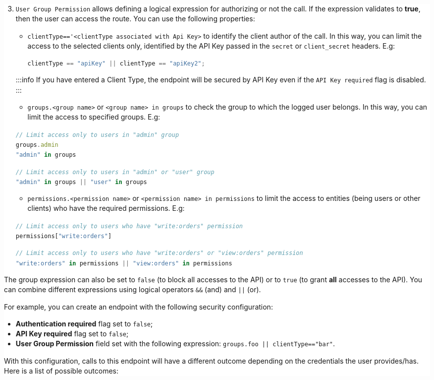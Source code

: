 3. `User Group Permission` allows defining a logical expression for authorizing or not the call. If the expression validates to **true**, then the user can access the route. You can use the following properties:

   - `clientType=='<clientType associated with Api Key>` to identify the client author of the call. In this way, you can limit the access to the selected clients only, identified by the API Key passed in the `secret` or `client_secret` headers.
     E.g:

     ```js
     clientType == "apiKey" || clientType == "apiKey2";
     ```

   :::info
   If you have entered a Client Type, the endpoint will be secured by API Key even if the `API Key required` flag is disabled.
   :::

   - `groups.<group name>` or `<group name> in groups` to check the group to which the logged user belongs. In this way, you can limit the access to specified groups.
     E.g:

   ```js
   // Limit access only to users in "admin" group
   groups.admin
   "admin" in groups
   ```

   ```js
   // Limit access only to users in "admin" or "user" group
   "admin" in groups || "user" in groups
   ```

   - `permissions.<permission name>` or `<permission name> in permissions` to limit the access to entities (being users or other clients) who have the required permissions.
     E.g:

   ```js
   // Limit access only to users who have "write:orders" permission
   permissions["write:orders"]
   ```

   ```js
   // Limit access only to users who have "write:orders" or "view:orders" permission
   "write:orders" in permissions || "view:orders" in permissions
   ```

The group expression can also be set to `false` (to block all accesses to the API) or to `true` (to grant **all** accesses to the API). You can combine different expressions using logical operators `&&` (and) and `||` (or).

For example, you can create an endpoint with the following security configuration:

- **Authentication required** flag set to `false`;
- **API Key required** flag set to `false`;
- **User Group Permission** field set with the following expression: `groups.foo || clientType=="bar"`.

With this configuration, calls to this endpoint will have a different outcome depending on the credentials the user provides/has. Here is a list of possible outcomes:

